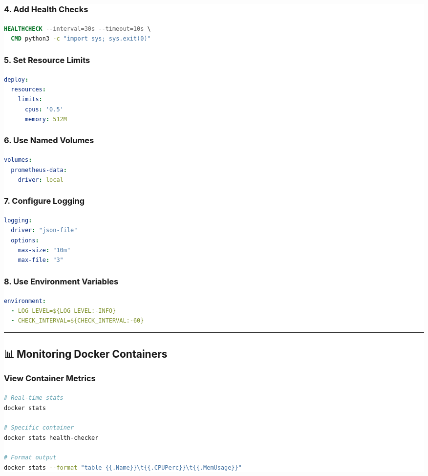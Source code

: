 ### 4. Add Health Checks

```dockerfile
HEALTHCHECK --interval=30s --timeout=10s \
  CMD python3 -c "import sys; sys.exit(0)"
```

### 5. Set Resource Limits

```yaml
deploy:
  resources:
    limits:
      cpus: '0.5'
      memory: 512M
```

### 6. Use Named Volumes

```yaml
volumes:
  prometheus-data:
    driver: local
```

### 7. Configure Logging

```yaml
logging:
  driver: "json-file"
  options:
    max-size: "10m"
    max-file: "3"
```

### 8. Use Environment Variables

```yaml
environment:
  - LOG_LEVEL=${LOG_LEVEL:-INFO}
  - CHECK_INTERVAL=${CHECK_INTERVAL:-60}
```

---

## 📊 Monitoring Docker Containers

### View Container Metrics

```bash
# Real-time stats
docker stats

# Specific container
docker stats health-checker

# Format output
docker stats --format "table {{.Name}}\t{{.CPUPerc}}\t{{.MemUsage}}"
```
